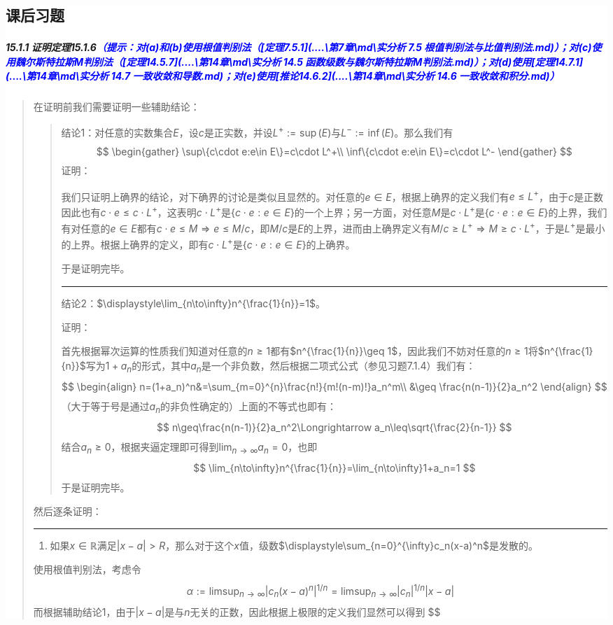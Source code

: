 ## 课后习题

##### 15.1.1 证明定理15.1.6<font color=blue>（提示：对(a)和(b)使用根值判别法（[定理7.5.1](..\..\第7章\md\实分析 7.5 根值判别法与比值判别法.md)）；对(c)使用魏尔斯特拉斯M判别法（[定理14.5.7](..\..\第14章\md\实分析 14.5 函数级数与魏尔斯特拉斯M判别法.md)）；对(d)使用[定理14.7.1](..\..\第14章\md\实分析 14.7 一致收敛和导数.md)；对(e)使用[推论14.6.2](..\..\第14章\md\实分析 14.6 一致收敛和积分.md)）</font>

> 在证明前我们需要证明一些辅助结论：
>
> > 结论1：对任意的实数集合$E$，设$c$是正实数，并设$\displaystyle L^+:=\sup(E)$与$\displaystyle L^-:=\inf(E)$。那么我们有
> > $$
> > \begin{gather}
> > \sup\{c\cdot e:e\in E\}=c\cdot L^+\\
> > \inf\{c\cdot e:e\in E\}=c\cdot L^-
> > \end{gather}
> > $$
> > 证明：
> >
> > 我们只证明上确界的结论，对下确界的讨论是类似且显然的。对任意的$e\in E$，根据上确界的定义我们有$e\leq L^+$，由于$c$是正数因此也有$c\cdot e\leq c\cdot L^+$，这表明$c\cdot L^+$是$\{c\cdot e:e\in E\}$的一个上界；另一方面，对任意$M$是$c\cdot L^+$是$\{c\cdot e:e\in E\}$的上界，我们有对任意的$e\in E$都有$c\cdot e\leq M\Longrightarrow e\leq M/c$，即$M/c$是$E$的上界，进而由上确界定义有$M/c\geq L^+\Longrightarrow M\geq c\cdot L^+$，于是$L^+$是最小的上界。根据上确界的定义，即有$c\cdot L^+$是$\{c\cdot e:e\in E\}$的上确界。
> >
> > 于是证明完毕。
> >
> > ---
> >
> > 结论2：$\displaystyle\lim_{n\to\infty}n^{\frac{1}{n}}=1$。
> >
> > 证明：
> >
> > 首先根据幂次运算的性质我们知道对任意的$n\geq 1$都有$n^{\frac{1}{n}}\geq 1$，因此我们不妨对任意的$n\geq 1$将$n^{\frac{1}{n}}$写为$1+a_n$的形式，其中$a_n$是一个非负数，然后根据二项式公式（参见习题7.1.4）我们有：
> > $$
> > \begin{align}
> > n=(1+a_n)^n&=\sum_{m=0}^{n}\frac{n!}{m!(n-m)!}a_n^m\\
> > &\geq \frac{n(n-1)}{2}a_n^2
> > \end{align}
> > $$
> > （大于等于号是通过$a_n$的非负性确定的）上面的不等式也即有：
> > $$
> > n\geq\frac{n(n-1)}{2}a_n^2\Longrightarrow a_n\leq\sqrt{\frac{2}{n-1}}
> > $$
> > 结合$a_n\geq 0$，根据夹逼定理即可得到$\displaystyle\lim_{n\to\infty}a_n=0$，也即
> > $$
> > \lim_{n\to\infty}n^{\frac{1}{n}}=\lim_{n\to\infty}1+a_n=1
> > $$
> > 于是证明完毕。
>
> 然后逐条证明：
>
> ---
>
> 1. 如果$x\in\mathbb R$满足$|x-a|>R$，那么对于这个$x$值，级数$\displaystyle\sum_{n=0}^{\infty}c_n(x-a)^n$是发散的。
>
> 使用根值判别法，考虑令
> $$
> \alpha:=\limsup_{n\to\infty}|c_n(x-a)^n|^{1/n}=\limsup_{n\to\infty}|c_n|^{1/n}|x-a|
> $$
> 而根据辅助结论1，由于$|x-a|$是与$n$无关的正数，因此根据上极限的定义我们显然可以得到
> $$